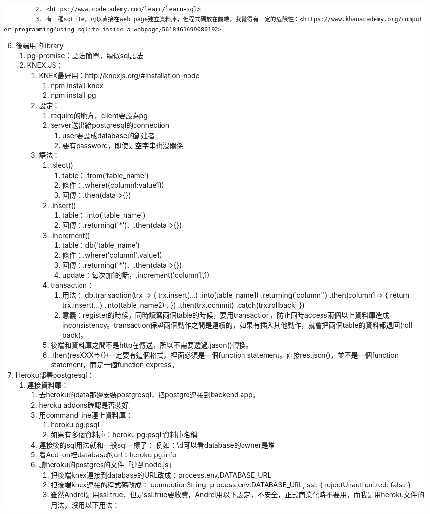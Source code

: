              2. <https://www.codecademy.com/learn/learn-sql>
             3. 有一種sqLite，可以直接在web page建立資料庫，但程式碼放在前端，我覺得有一定的危險性：<https://www.khanacademy.org/computer-programming/using-sqlite-inside-a-webpage/5618461699080192>
6. 後端用的library
   1. pg-promise：語法簡單，類似sql語法
   2. KNEX.JS：
      1. KNEX最好用：http://knexjs.org/#Installation-node
         1. npm install knex
         2. npm install pg
      2. 設定：
         1. require的地方，client要設為pg
         2. server送出給postgresql的connection
            1. user要設成database的創建者
            2. 要有password，即使是空字串也沒關係
      3. 語法：
         1. .slect()
            1. table：.from('table_name')
            2. 條件：.where({column1:value1})
            3. 回傳：.then(data=>{})
         2. .insert()
            1. table：.into('table_name')
            2. 回傳：.returning('*')、.then(data=>{})
         3. .increment()
            1. table：db('table_name')
            2. 條件：.where('column1',value1)
            3. 回傳：.returning('*')、.then(data=>{})
            4. update：每次加1的話，.increment('column1',1)
         4. transaction：
            1. 用法：
               db.transaction(trx => {
                  trx.insert(...)
                  .into(table_name1)
                  .returning('column1')
                  .then(column1 => {
                     return trx.insert(...)
                     .into(table_name2)
                     .
                  })
                  .then(trx.commit)
                  .catch(trx.rollback)
               })
            2. 意義：register的時候，同時讀寫兩個table的時候，要用transaction，防止同時access兩個以上資料庫造成inconsistency。transaction保證兩個動作之間是連續的，如果有插入其他動作，就會把兩個table的資料都退回(roll back)。
         5. 後端和資料庫之間不是http在傳送，所以不需要透過.jason()轉換。
         6. .then(resXXX=>{})一定要有這個格式，裡面必須是一個function statement。直接res.json()，並不是一個function statement，而是一個function express。 
7. Heroku部署postgresql：
   1. 連接資料庫：
      1. 去heroku的data那邊安裝postgresql，把postgre連接到backend app。
      2. heroku addons確認是否裝好
      3. 用command line連上資料庫：
         1. heroku pg:psql
         2. 如果有多個資料庫：heroku pg:psql 資料庫名稱
      4. 連接後的sql用法就和一般sql一樣了：
         例如：\d可以看database的owner是誰
      5. 看Add-on裡database的url：heroku pg:info
      6. 讀heroku的postgres的文件「連到node.js」
         1. 把後端knex連接到database的URL改成：process.env.DATABASE_URL
         2. 把後端knex連接的程式碼改成：
            connectionString: process.env.DATABASE_URL,
            ssl: {
               rejectUnauthorized: false
            }
         3. 雖然Andrei是用ssl:true，但是ssl:true要收費，Andrei用以下設定，不安全，正式商業化時不要用，而我是用heroku文件的用法，沒用以下用法：